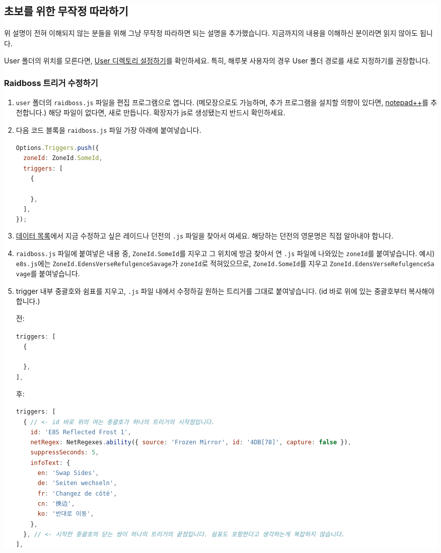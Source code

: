 ## 초보를 위한 무작정 따라하기

위 설명이 전혀 이해되지 않는 분들을 위해 그냥 무작정 따라하면 되는 설명을 추가했습니다. 지금까지의 내용을 이해하신 분이라면 읽지 않아도 됩니다.

User 폴더의 위치를 모른다면, [User 디렉토리 설정하기](#user-디렉토리-설정하기)를 확인하세요. 특히, 해루봇 사용자의 경우 User 폴더 경로를 새로 지정하기를 권장합니다.

### Raidboss 트리거 수정하기

1) `user` 폴더의 `raidboss.js` 파일을 편집 프로그램으로 엽니다. (메모장으로도 가능하며, 추가 프로그램을 설치할 의향이 있다면, [notepad++](https://notepad-plus-plus.org/downloads/)를 추천합니다.) 해당 파일이 없다면, 새로 만듭니다. 확장자가 js로 생성됐는지 반드시 확인하세요.

1) 다음 코드 블록을 `raidboss.js` 파일 가장 아래에 붙여넣습니다.

    ```javascript
    Options.Triggers.push({
      zoneId: ZoneId.SomeId,
      triggers: [
        {

        },
      ],
    });
    ```

1) [데이터 목록](https://github.com/OverlayPlugin/cactbot/tree/triggers)에서 지금 수정하고 싶은 레이드나 던전의 `.js` 파일을 찾아서 여세요. 해당하는 던전의 영문명은 직접 알아내야 합니다.

1) `raidboss.js` 파일에 붙여넣은 내용 중, `ZoneId.SomeId`를 지우고 그 위치에 방금 찾아서 연 `.js` 파일에 나와있는 `zoneId`를 붙여넣습니다.
예시) `e8s.js`에는 `ZoneId.EdensVerseRefulgenceSavage`가 `zoneId`로 적혀있으므로, `ZoneId.SomeId`를 지우고 `ZoneId.EdensVerseRefulgenceSavage`를 붙여넣습니다.

1) trigger 내부 중괄호와 쉼표를 지우고, `.js` 파일 내에서 수정하길 원하는 트리거를 그대로 붙여넣습니다. (id 바로 위에 있는 중괄호부터 복사해야 합니다.)

    전:

    ```javascript
    triggers: [
      {

      },
    ],
    ```

    후:

    ```javascript
    triggers: [
      { // <- id 바로 위의 여는 중괄호가 하나의 트리거의 시작점입니다.
        id: 'E8S Reflected Frost 1',
        netRegex: NetRegexes.ability({ source: 'Frozen Mirror', id: '4DB[78]', capture: false }),
        suppressSeconds: 5,
        infoText: {
          en: 'Swap Sides',
          de: 'Seiten wechseln',
          fr: 'Changez de côté',
          cn: '换边',
          ko: '반대로 이동',
        },
      }, // <- 시작한 중괄호의 닫는 쌍이 하나의 트리거의 끝점입니다. 쉼표도 포함한다고 생각하는게 복잡하지 않습니다.
    ],
    ```
